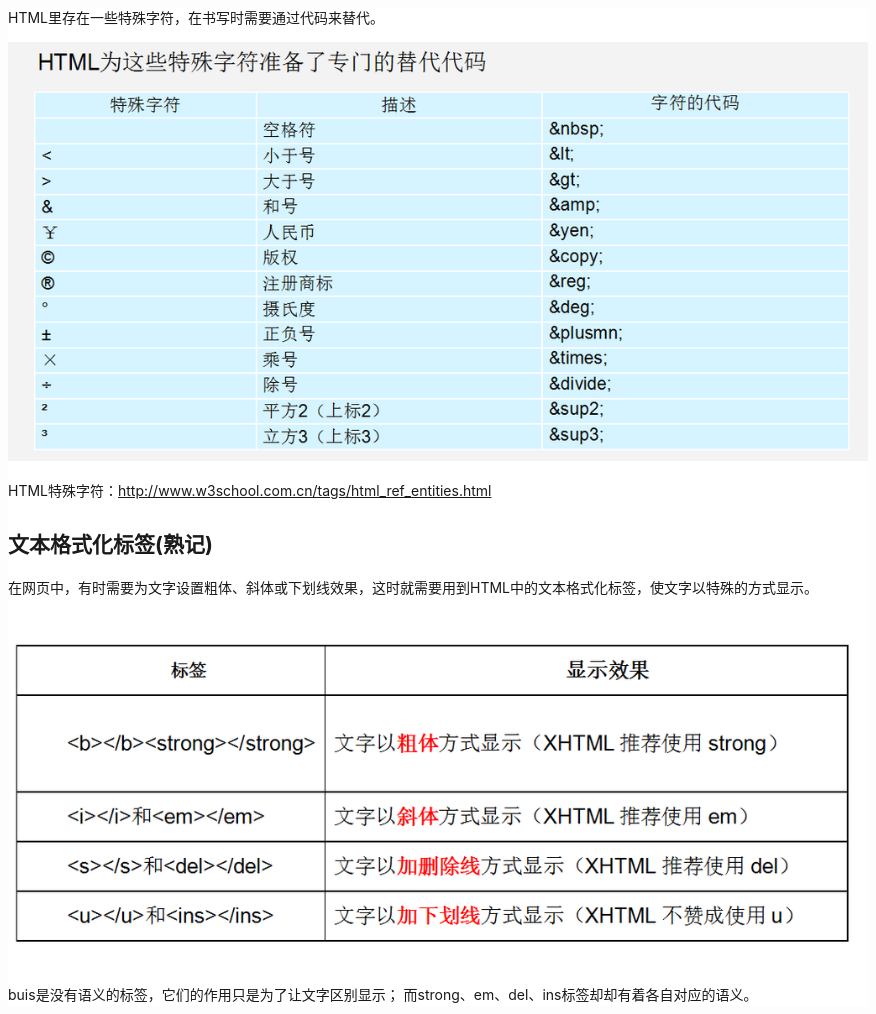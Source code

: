 HTML里存在一些特殊字符，在书写时需要通过代码来替代。

<img src="media/zifu.png">

HTML特殊字符：http://www.w3school.com.cn/tags/html_ref_entities.html

## 文本格式化标签(熟记)

在网页中，有时需要为文字设置粗体、斜体或下划线效果，这时就需要用到HTML中的文本格式化标签，使文字以特殊的方式显示。

<img src="media/tab.png"/>

buis是没有语义的标签，它们的作用只是为了让文字区别显示； 而strong、em、del、ins标签却却有着各自对应的语义。
